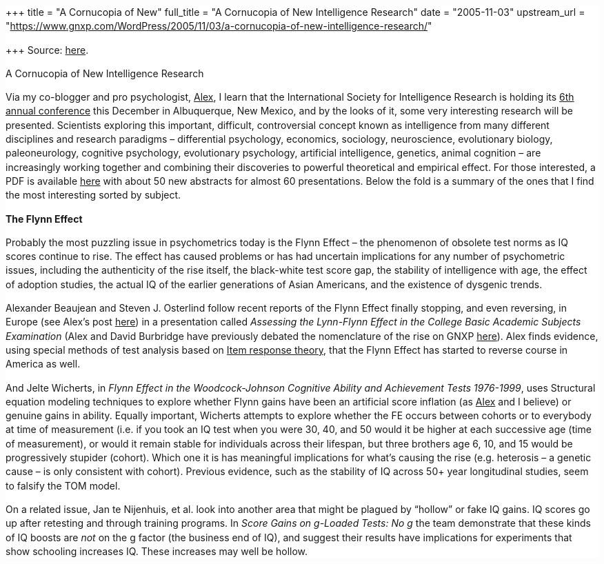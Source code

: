 +++
title = "A Cornucopia of New"
full_title = "A Cornucopia of New Intelligence Research"
date = "2005-11-03"
upstream_url = "https://www.gnxp.com/WordPress/2005/11/03/a-cornucopia-of-new-intelligence-research/"

+++
Source: [here](https://www.gnxp.com/WordPress/2005/11/03/a-cornucopia-of-new-intelligence-research/).

A Cornucopia of New Intelligence Research

Via my co-blogger and pro psychologist, [Alex](http://myprofile.cos.com/abeaujean), I learn that the International Society for Intelligence Research is holding its [6th annual conference](http://www.isironline.org/) this December in Albuquerque, New Mexico, and by the looks of it, some very interesting research will be presented. Scientists exploring this important, difficult, controversial concept known as intelligence from many different disciplines and research paradigms – differential psychology, economics, sociology, neuroscience, evolutionary biology, paleoneurology, cognitive psychology, evolutionary psychology, artificial intelligence, genetics, animal cognition – are increasingly working together and combining their discoveries to powerful theoretical and empirical effect. For those interested, a PDF is available [here](http://www.isironline.org/conference2005.pdf) with about 50 new abstracts for almost 60 presentations. Below the fold is a summary of the ones that I find the most interesting sorted by subject.

**The Flynn Effect**

Probably the most puzzling issue in psychometrics today is the Flynn Effect – the phenomenon of obsolete test norms as IQ scores continue to rise. The effect has caused problems or has had uncertain implications for any number of psychometric issues, including the authenticity of the rise itself, the black-white test score gap, the stability of intelligence with age, the effect of adoption studies, the actual IQ of the earlier generations of Asian Americans, and the existence of dysgenic trends.

Alexander Beaujean and Steven J. Osterlind follow recent reports of the Flynn Effect finally stopping, and even reversing, in Europe (see Alex’s post [here](https://www.gnxp.com/MT2/archives/004073.html)) in a presentation called *Assessing the Lynn-Flynn Effect in the College Basic Academic Subjects Examination* (Alex and David Burbridge have previously debated the nomenclature of the rise on GNXP [here](https://www.gnxp.com/blog/2005/07/flynn-effect-flynn-lynn-or-vernon.php)). Alex finds evidence, using special methods of test analysis based on [Item response theory](https://en.wikipedia.org/wiki/Item_response_theory), that the Flynn Effect has started to reverse course in America as well.

And Jelte Wicherts, in *Flynn Effect in the Woodcock-Johnson Cognitive Ability and Achievement Tests 1976-1999*, uses Structural equation modeling techniques to explore whether Flynn gains have been an artificial score inflation (as [Alex](https://www.gnxp.com/MT2/archives/002590.html) and I believe) or genuine gains in ability. Equally important, Wicherts attempts to explore whether the FE occurs between cohorts or to everybody at time of measurement (i.e. if you took an IQ test when you were 30, 40, and 50 would it be higher at each successive age (time of measurement), or would it remain stable for individuals across their lifespan, but three brothers age 6, 10, and 15 would be progressively stupider (cohort). Which one it is has meaningful implications for what’s causing the rise (e.g. heterosis – a genetic cause – is only consistent with cohort). Previous evidence, such as the stability of IQ across 50+ year longitudinal studies, seem to falsify the TOM model.

On a related issue, Jan te Nijenhuis, et al. look into another area that might be plagued by “hollow” or fake IQ gains. IQ scores go up after retesting and through training programs. In *Score Gains on g-Loaded Tests: No g* the team demonstrate that these kinds of IQ boosts are *not* on the g factor (the business end of IQ), and suggest their results have implications for experiments that show schooling increases IQ. These increases may well be hollow.
